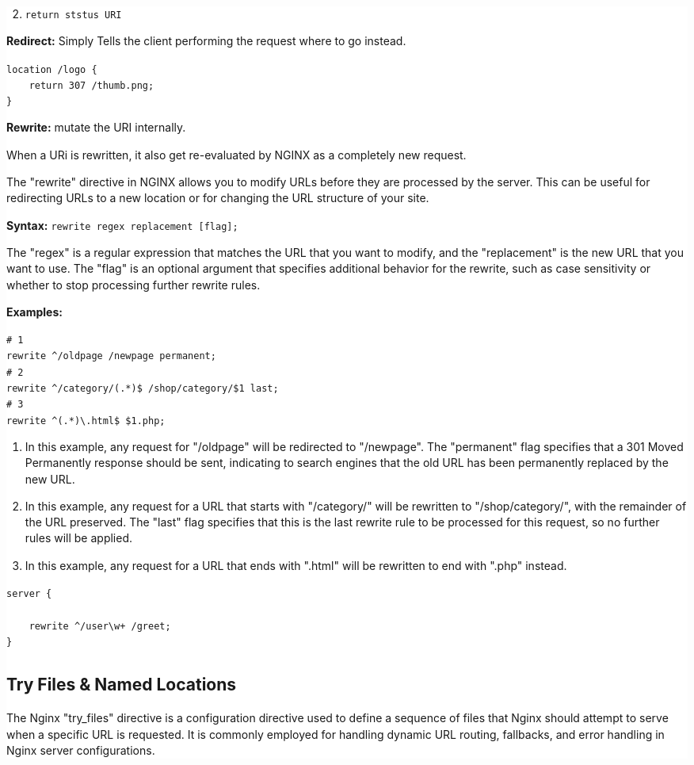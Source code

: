 2. `return ststus URI`

**Redirect:** Simply Tells the client performing the request where to go instead.

```nginx
location /logo {
    return 307 /thumb.png;
}
```

**Rewrite:** mutate the URI internally.

When a URi is rewritten, it also get re-evaluated by NGINX as a completely new request.

The "rewrite" directive in NGINX allows you to modify URLs before they are processed by the server. This can be useful for redirecting URLs to a new location or for changing the URL structure of your site.

**Syntax:** `rewrite regex replacement [flag];`

The "regex" is a regular expression that matches the URL that you want to modify, and the "replacement" is the new URL that you want to use. The "flag" is an optional argument that specifies additional behavior for the rewrite, such as case sensitivity or whether to stop processing further rewrite rules.

**Examples:**

```nginx
# 1
rewrite ^/oldpage /newpage permanent;
# 2
rewrite ^/category/(.*)$ /shop/category/$1 last;
# 3
rewrite ^(.*)\.html$ $1.php;
```

1. In this example, any request for "/oldpage" will be redirected to "/newpage". The "permanent" flag specifies that a 301 Moved Permanently response should be sent, indicating to search engines that the old URL has been permanently replaced by the new URL.

2. In this example, any request for a URL that starts with "/category/" will be rewritten to "/shop/category/", with the remainder of the URL preserved. The "last" flag specifies that this is the last rewrite rule to be processed for this request, so no further rules will be applied.

3. In this example, any request for a URL that ends with ".html" will be rewritten to end with ".php" instead.

```nginx
server {

    rewrite ^/user\w+ /greet;
}
```

## Try Files & Named Locations

The Nginx "try_files" directive is a configuration directive used to define a sequence of files that Nginx should attempt to serve when a specific URL is requested. It is commonly employed for handling dynamic URL routing, fallbacks, and error handling in Nginx server configurations.
